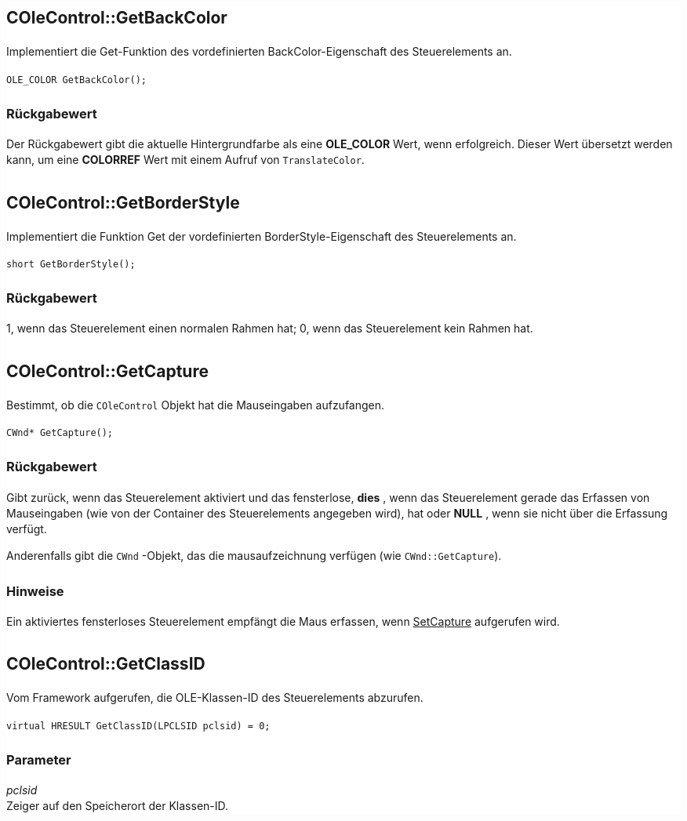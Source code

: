 ##  <a name="getbackcolor"></a>  COleControl::GetBackColor  
 Implementiert die Get-Funktion des vordefinierten BackColor-Eigenschaft des Steuerelements an.  
  
```  
OLE_COLOR GetBackColor();
```  
  
### <a name="return-value"></a>Rückgabewert  
 Der Rückgabewert gibt die aktuelle Hintergrundfarbe als eine **OLE_COLOR** Wert, wenn erfolgreich. Dieser Wert übersetzt werden kann, um eine **COLORREF** Wert mit einem Aufruf von `TranslateColor`.  
  
##  <a name="getborderstyle"></a>  COleControl::GetBorderStyle  
 Implementiert die Funktion Get der vordefinierten BorderStyle-Eigenschaft des Steuerelements an.  
  
```  
short GetBorderStyle();
```  
  
### <a name="return-value"></a>Rückgabewert  
 1, wenn das Steuerelement einen normalen Rahmen hat; 0, wenn das Steuerelement kein Rahmen hat.  
  
##  <a name="getcapture"></a>  COleControl::GetCapture  
 Bestimmt, ob die `COleControl` Objekt hat die Mauseingaben aufzufangen.  
  
```  
CWnd* GetCapture();
```  
  
### <a name="return-value"></a>Rückgabewert  
 Gibt zurück, wenn das Steuerelement aktiviert und das fensterlose, **dies** , wenn das Steuerelement gerade das Erfassen von Mauseingaben (wie von der Container des Steuerelements angegeben wird), hat oder **NULL** , wenn sie nicht über die Erfassung verfügt.  
  
 Anderenfalls gibt die `CWnd` -Objekt, das die mausaufzeichnung verfügen (wie `CWnd::GetCapture`).  
  
### <a name="remarks"></a>Hinweise  
 Ein aktiviertes fensterloses Steuerelement empfängt die Maus erfassen, wenn [SetCapture](#setcapture) aufgerufen wird.  
  
##  <a name="getclassid"></a>  COleControl::GetClassID  
 Vom Framework aufgerufen, die OLE-Klassen-ID des Steuerelements abzurufen.  
  
```  
virtual HRESULT GetClassID(LPCLSID pclsid) = 0;  
```  
  
### <a name="parameters"></a>Parameter  
 *pclsid*  
 Zeiger auf den Speicherort der Klassen-ID.  
  